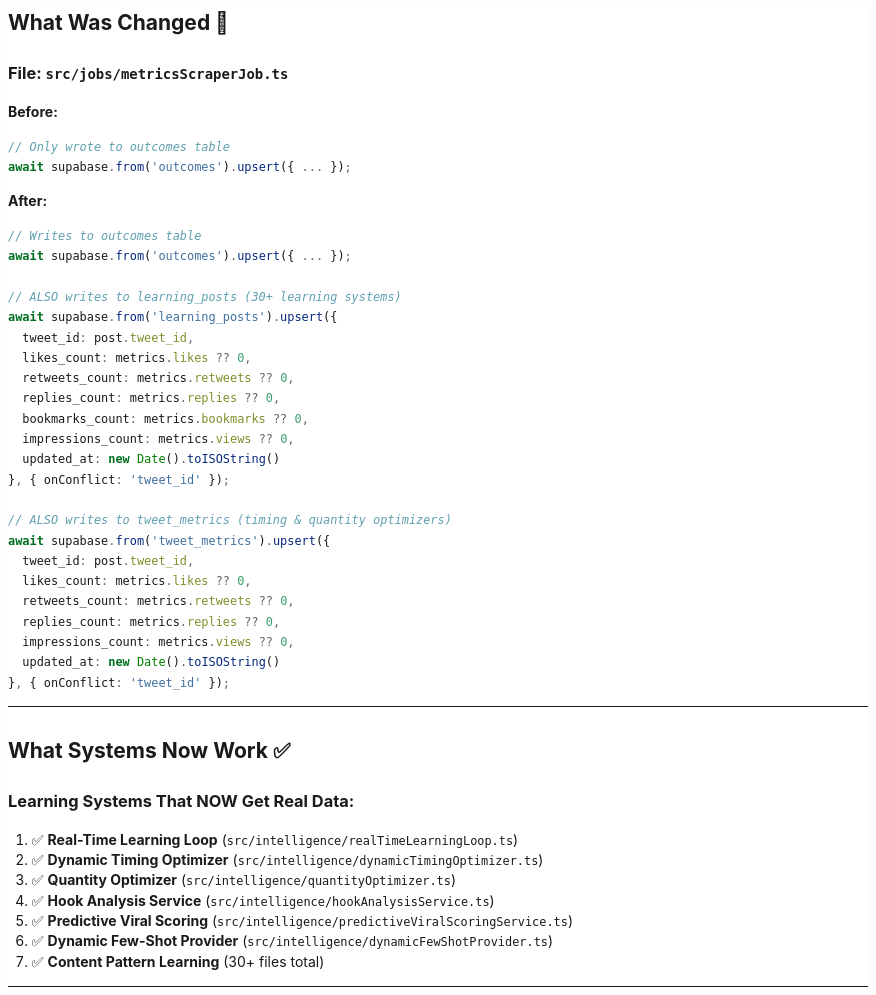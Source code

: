 
## **What Was Changed** 📝

### **File: `src/jobs/metricsScraperJob.ts`**

**Before:**
```typescript
// Only wrote to outcomes table
await supabase.from('outcomes').upsert({ ... });
```

**After:**
```typescript
// Writes to outcomes table
await supabase.from('outcomes').upsert({ ... });

// ALSO writes to learning_posts (30+ learning systems)
await supabase.from('learning_posts').upsert({
  tweet_id: post.tweet_id,
  likes_count: metrics.likes ?? 0,
  retweets_count: metrics.retweets ?? 0,
  replies_count: metrics.replies ?? 0,
  bookmarks_count: metrics.bookmarks ?? 0,
  impressions_count: metrics.views ?? 0,
  updated_at: new Date().toISOString()
}, { onConflict: 'tweet_id' });

// ALSO writes to tweet_metrics (timing & quantity optimizers)
await supabase.from('tweet_metrics').upsert({
  tweet_id: post.tweet_id,
  likes_count: metrics.likes ?? 0,
  retweets_count: metrics.retweets ?? 0,
  replies_count: metrics.replies ?? 0,
  impressions_count: metrics.views ?? 0,
  updated_at: new Date().toISOString()
}, { onConflict: 'tweet_id' });
```

---

## **What Systems Now Work** ✅

### **Learning Systems That NOW Get Real Data:**
1. ✅ **Real-Time Learning Loop** (`src/intelligence/realTimeLearningLoop.ts`)
2. ✅ **Dynamic Timing Optimizer** (`src/intelligence/dynamicTimingOptimizer.ts`)
3. ✅ **Quantity Optimizer** (`src/intelligence/quantityOptimizer.ts`)
4. ✅ **Hook Analysis Service** (`src/intelligence/hookAnalysisService.ts`)
5. ✅ **Predictive Viral Scoring** (`src/intelligence/predictiveViralScoringService.ts`)
6. ✅ **Dynamic Few-Shot Provider** (`src/intelligence/dynamicFewShotProvider.ts`)
7. ✅ **Content Pattern Learning** (30+ files total)

---

